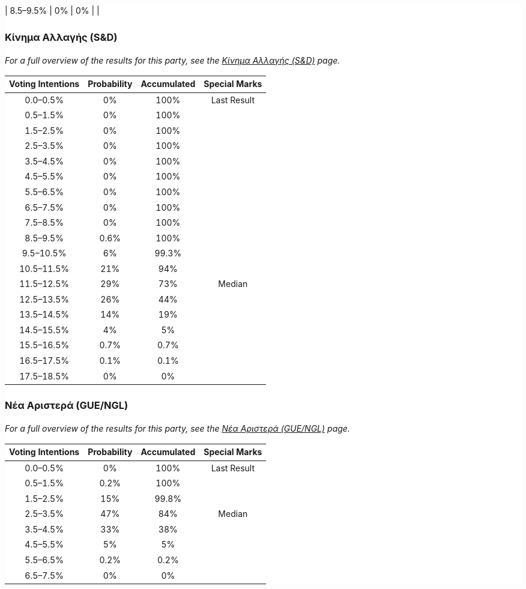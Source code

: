 | 8.5–9.5% | 0% | 0% |  |

### Κίνημα Αλλαγής (S&D)

*For a full overview of the results for this party, see the [Κίνημα Αλλαγής (S&D)](party-κίνημααλλαγήςsd.html) page.*

| Voting Intentions | Probability | Accumulated | Special Marks |
|:-----------------:|:-----------:|:-----------:|:-------------:|
| 0.0–0.5% | 0% | 100% | Last Result |
| 0.5–1.5% | 0% | 100% |  |
| 1.5–2.5% | 0% | 100% |  |
| 2.5–3.5% | 0% | 100% |  |
| 3.5–4.5% | 0% | 100% |  |
| 4.5–5.5% | 0% | 100% |  |
| 5.5–6.5% | 0% | 100% |  |
| 6.5–7.5% | 0% | 100% |  |
| 7.5–8.5% | 0% | 100% |  |
| 8.5–9.5% | 0.6% | 100% |  |
| 9.5–10.5% | 6% | 99.3% |  |
| 10.5–11.5% | 21% | 94% |  |
| 11.5–12.5% | 29% | 73% | Median |
| 12.5–13.5% | 26% | 44% |  |
| 13.5–14.5% | 14% | 19% |  |
| 14.5–15.5% | 4% | 5% |  |
| 15.5–16.5% | 0.7% | 0.7% |  |
| 16.5–17.5% | 0.1% | 0.1% |  |
| 17.5–18.5% | 0% | 0% |  |

### Νέα Αριστερά (GUE/NGL)

*For a full overview of the results for this party, see the [Νέα Αριστερά (GUE/NGL)](party-νέααριστεράguengl.html) page.*

| Voting Intentions | Probability | Accumulated | Special Marks |
|:-----------------:|:-----------:|:-----------:|:-------------:|
| 0.0–0.5% | 0% | 100% | Last Result |
| 0.5–1.5% | 0.2% | 100% |  |
| 1.5–2.5% | 15% | 99.8% |  |
| 2.5–3.5% | 47% | 84% | Median |
| 3.5–4.5% | 33% | 38% |  |
| 4.5–5.5% | 5% | 5% |  |
| 5.5–6.5% | 0.2% | 0.2% |  |
| 6.5–7.5% | 0% | 0% |  |
